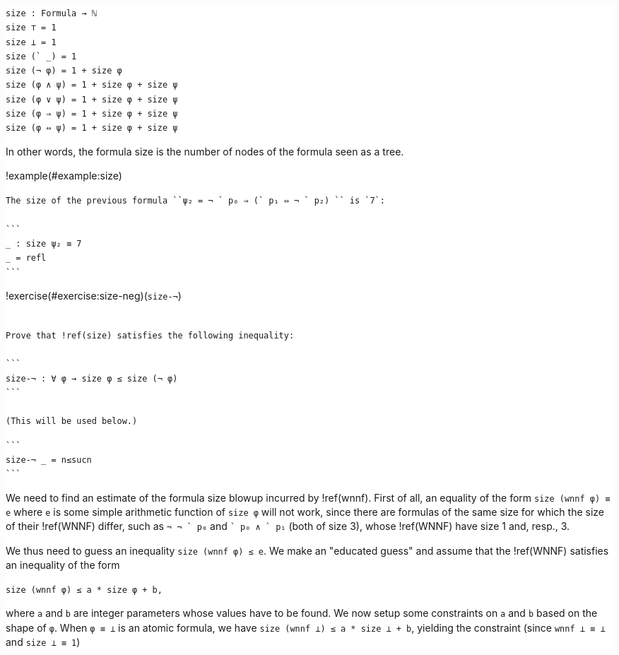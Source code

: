 ```
size : Formula → ℕ
size ⊤ = 1
size ⊥ = 1
size (` _) = 1
size (¬ φ) = 1 + size φ
size (φ ∧ ψ) = 1 + size φ + size ψ
size (φ ∨ ψ) = 1 + size φ + size ψ
size (φ ⇒ ψ) = 1 + size φ + size ψ
size (φ ⇔ ψ) = 1 + size φ + size ψ
```

In other words, the formula size is the number of nodes of the formula seen as a tree.

!example(#example:size)
~~~~~~~~~~~~~~~~~~~~~~~~~~~~~~~~~
The size of the previous formula ``ψ₂ = ¬ ` p₀ ⇒ (` p₁ ⇔ ¬ ` p₂) `` is `7`:

```
_ : size ψ₂ ≡ 7
_ = refl
```
~~~~~~~~~~~~~~~~~~~~~~~~~~~~~~~~~

!exercise(#exercise:size-neg)(`size-¬`)
~~~~~~~~~~~~~~~~~~~~~~~~~~~~~~~~~

Prove that !ref(size) satisfies the following inequality:

```
size-¬ : ∀ φ → size φ ≤ size (¬ φ)
```

(This will be used below.)

~~~~~~~~~~~~~~~~~~~~~~~~~~~~~~~~~
~~~~~~~~~~~~~~~~~~~~~~~~~~~~~~~~~
```
size-¬ _ = n≤sucn
```
~~~~~~~~~~~~~~~~~~~~~~~~~~~~~~~~~

We need to find an estimate of the formula size blowup incurred by !ref(wnnf).
First of all, an equality of the form `size (wnnf φ) ≡ e` where `e` is some simple arithmetic function of `size φ`
will not work, since there are formulas of the same size for which the size of their !ref(WNNF) differ,
such as `` ¬ ¬ ` p₀ `` and `` ` p₀ ∧ ` p₁ `` (both of size 3),
whose !ref(WNNF) have size 1 and, resp., 3.

We thus need to guess an inequality `size (wnnf φ) ≤ e`.
We make an "educated guess" and assume that the !ref(WNNF) satisfies an inequality of the form

    size (wnnf φ) ≤ a * size φ + b,

where `a` and `b` are integer parameters whose values have to be found.
We now setup some constraints on `a` and `b` based on the shape of `φ`.
When `φ ≡ ⊥` is an atomic formula, we have `size (wnnf ⊥) ≤ a * size ⊥ + b`,
yielding the constraint (since `wnnf ⊥ ≡ ⊥` and `size ⊥ ≡ 1`)
